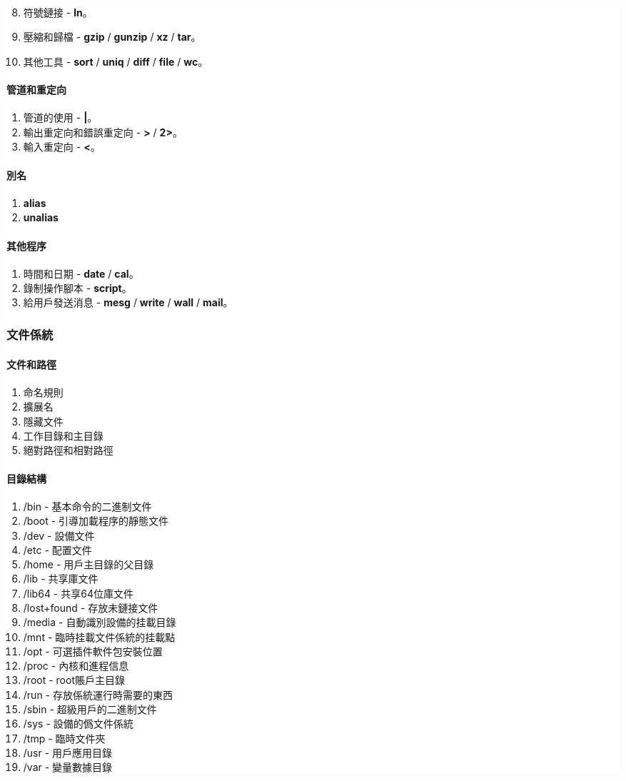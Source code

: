 8. 符號鏈接 - **ln**。

9. 壓縮和歸檔 - **gzip** / **gunzip** / **xz** / **tar**。

10. 其他工具 - **sort** / **uniq** / **diff** / **file** / **wc**。

#### 管道和重定向

1. 管道的使用 - **\|**。
2. 輸出重定向和錯誤重定向 - **\>** / **2\>**。
3. 輸入重定向 - **\<**。

#### 別名

1. **alias**
2. **unalias**

#### 其他程序

1. 時間和日期 - **date** / **cal**。
2. 錄制操作腳本 - **script**。
3. 給用戶發送消息 - **mesg** / **write** / **wall** / **mail**。

### 文件係統

#### 文件和路徑

1. 命名規則
2. 擴展名
3. 隱藏文件
4. 工作目錄和主目錄
5. 絕對路徑和相對路徑

#### 目錄結構

1. /bin - 基本命令的二進制文件
2. /boot - 引導加載程序的靜態文件
3. /dev - 設備文件
4. /etc - 配置文件
5. /home - 用戶主目錄的父目錄
6. /lib - 共享庫文件
7. /lib64 - 共享64位庫文件
8. /lost+found - 存放未鏈接文件
9. /media - 自動識別設備的挂載目錄
10. /mnt - 臨時挂載文件係統的挂載點
11. /opt - 可選插件軟件包安裝位置
12. /proc -  內核和進程信息
13. /root - root賬戶主目錄
14. /run - 存放係統運行時需要的東西
15. /sbin - 超級用戶的二進制文件
16. /sys - 設備的僞文件係統
17. /tmp - 臨時文件夾
18. /usr - 用戶應用目錄
19. /var - 變量數據目錄
